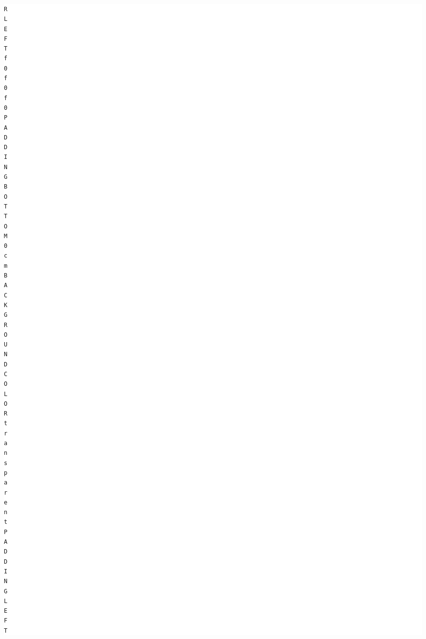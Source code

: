     R
    L
    E
    F
    T
    f
    0
    f
    0
    f
    0
    P
    A
    D
    D
    I
    N
    G
    B
    O
    T
    T
    O
    M
    0
    c
    m
    B
    A
    C
    K
    G
    R
    O
    U
    N
    D
    C
    O
    L
    O
    R
    t
    r
    a
    n
    s
    p
    a
    r
    e
    n
    t
    P
    A
    D
    D
    I
    N
    G
    L
    E
    F
    T